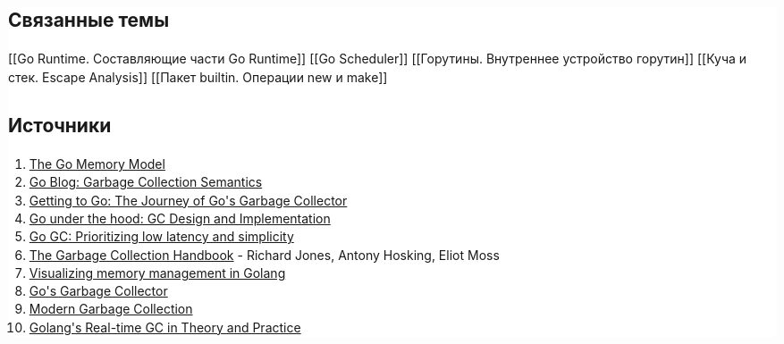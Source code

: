 ## Связанные темы

[[Go Runtime. Составляющие части Go Runtime]]
[[Go Scheduler]]
[[Горутины. Внутреннее устройство горутин]]
[[Куча и стек. Escape Analysis]]
[[Пакет builtin. Операции new и make]]

## Источники

1. [The Go Memory Model](https://golang.org/ref/mem)
2. [Go Blog: Garbage Collection Semantics](https://blog.golang.org/ismmkeynote)
3. [Getting to Go: The Journey of Go's Garbage Collector](https://blog.golang.org/ismmkeynote)
4. [Go under the hood: GC Design and Implementation](https://go.dev/src/runtime/mgc.go)
5. [Go GC: Prioritizing low latency and simplicity](https://blog.golang.org/go15gc)
6. [The Garbage Collection Handbook](https://gchandbook.org/) - Richard Jones, Antony Hosking, Eliot Moss
7. [Visualizing memory management in Golang](https://deepu.tech/memory-management-in-golang/)
8. [Go's Garbage Collector](https://medium.com/safetycultureengineering/go-s-garbage-collector-a-guide-for-the-perplexed-92cad292c4a8)
9. [Modern Garbage Collection](https://blog.plan99.net/modern-garbage-collection-911ef4f8bd8e)
10. [Golang's Real-time GC in Theory and Practice](https://making.pusher.com/golangs-real-time-gc-in-theory-and-practice/)
